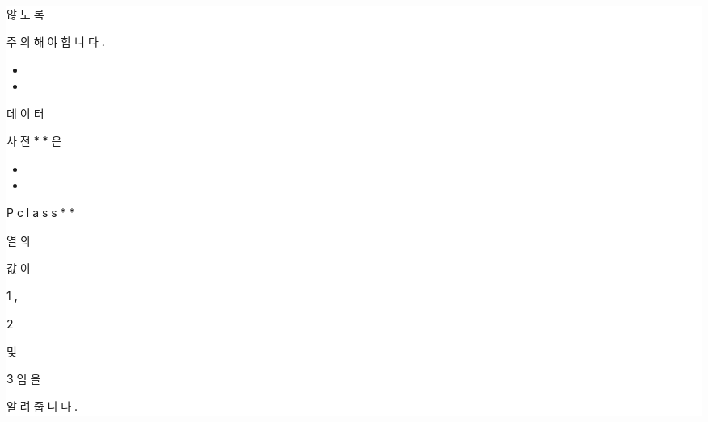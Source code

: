 않
도
록
 
주
의
해
야
합
니
다
.
 
*
*
데
이
터
 
사
전
*
*
은
 
*
*
P
c
l
a
s
s
*
*
 
열
의
 
값
이
 
1
,
 
2
 
및
 
3
임
을
 
알
려
줍
니
다
.
